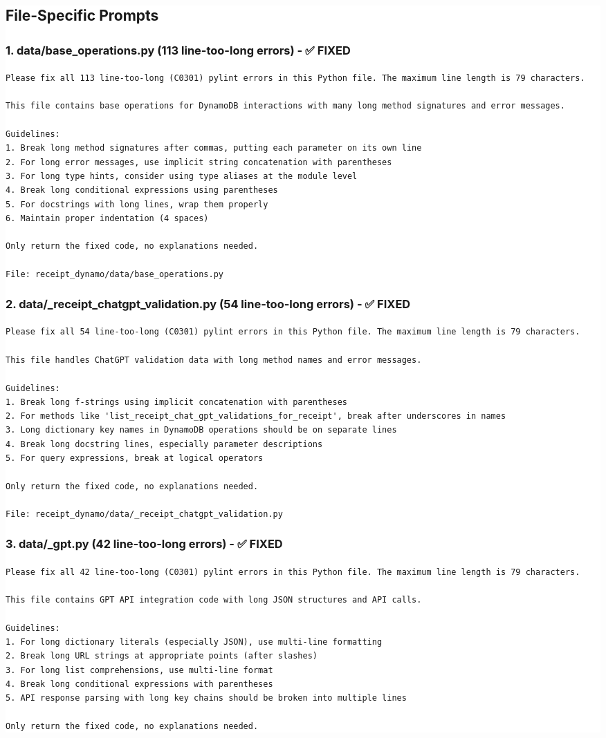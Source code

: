 ## File-Specific Prompts

### 1. data/base_operations.py (113 line-too-long errors) - ✅ FIXED

```
Please fix all 113 line-too-long (C0301) pylint errors in this Python file. The maximum line length is 79 characters.

This file contains base operations for DynamoDB interactions with many long method signatures and error messages. 

Guidelines:
1. Break long method signatures after commas, putting each parameter on its own line
2. For long error messages, use implicit string concatenation with parentheses
3. For long type hints, consider using type aliases at the module level
4. Break long conditional expressions using parentheses
5. For docstrings with long lines, wrap them properly
6. Maintain proper indentation (4 spaces)

Only return the fixed code, no explanations needed.

File: receipt_dynamo/data/base_operations.py
```

### 2. data/_receipt_chatgpt_validation.py (54 line-too-long errors) - ✅ FIXED

```
Please fix all 54 line-too-long (C0301) pylint errors in this Python file. The maximum line length is 79 characters.

This file handles ChatGPT validation data with long method names and error messages.

Guidelines:
1. Break long f-strings using implicit concatenation with parentheses
2. For methods like 'list_receipt_chat_gpt_validations_for_receipt', break after underscores in names
3. Long dictionary key names in DynamoDB operations should be on separate lines
4. Break long docstring lines, especially parameter descriptions
5. For query expressions, break at logical operators

Only return the fixed code, no explanations needed.

File: receipt_dynamo/data/_receipt_chatgpt_validation.py
```

### 3. data/_gpt.py (42 line-too-long errors) - ✅ FIXED

```
Please fix all 42 line-too-long (C0301) pylint errors in this Python file. The maximum line length is 79 characters.

This file contains GPT API integration code with long JSON structures and API calls.

Guidelines:
1. For long dictionary literals (especially JSON), use multi-line formatting
2. Break long URL strings at appropriate points (after slashes)
3. For long list comprehensions, use multi-line format
4. Break long conditional expressions with parentheses
5. API response parsing with long key chains should be broken into multiple lines

Only return the fixed code, no explanations needed.

```